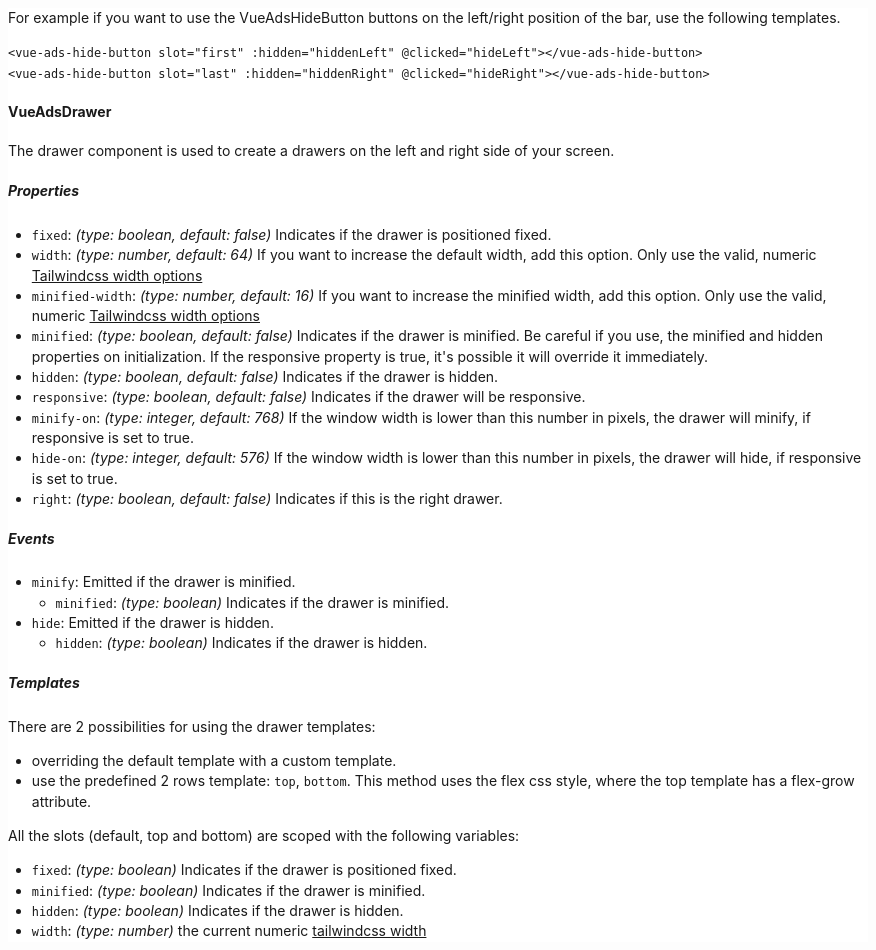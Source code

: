 For example if you want to use the VueAdsHideButton buttons on the left/right position of the bar,
use the following templates.

```vue
<vue-ads-hide-button slot="first" :hidden="hiddenLeft" @clicked="hideLeft"></vue-ads-hide-button>
<vue-ads-hide-button slot="last" :hidden="hiddenRight" @clicked="hideRight"></vue-ads-hide-button>
```

#### VueAdsDrawer

The drawer component is used to create a drawers on the left and right side of your screen.

##### Properties

- `fixed`: *(type: boolean, default: false)* Indicates if the drawer is positioned fixed.
- `width`: *(type: number, default: 64)* If you want to increase the default width, add this option.
Only use the valid, numeric [Tailwindcss width options](https://tailwindcss.com/docs/width)
- `minified-width`: *(type: number, default: 16)* If you want to increase the minified width, add this option.
Only use the valid, numeric [Tailwindcss width options](https://tailwindcss.com/docs/width)
- `minified`: *(type: boolean, default: false)* Indicates if the drawer is minified. 
Be careful if you use, the minified and hidden properties on initialization.
If the responsive property is true, it's possible it will override it immediately.
- `hidden`: *(type: boolean, default: false)* Indicates if the drawer is hidden.
- `responsive`: *(type: boolean, default: false)* Indicates if the drawer will be responsive.
- `minify-on`: *(type: integer, default: 768)* If the window width is lower than this number in pixels,
the drawer will minify, if responsive is set to true.
- `hide-on`: *(type: integer, default: 576)* If the window width is lower than this number in pixels,
the drawer will hide, if responsive is set to true.
- `right`: *(type: boolean, default: false)* Indicates if this is the right drawer.

##### Events

- `minify`: Emitted if the drawer is minified.
    - `minified`: *(type: boolean)* Indicates if the drawer is minified.
- `hide`: Emitted if the drawer is hidden.
    - `hidden`: *(type: boolean)* Indicates if the drawer is hidden.
 
 ##### Templates
 
 There are 2 possibilities for using the drawer templates: 
 - overriding the default template with a custom template.
 - use the predefined 2 rows template: `top`, `bottom`.
 This method uses the flex css style, where the top template has a flex-grow attribute.
 
 All the slots (default, top and bottom) are scoped with the following variables:
 
 - `fixed`: *(type: boolean)* Indicates if the drawer is positioned fixed.
 - `minified`: *(type: boolean)* Indicates if the drawer is minified.
 - `hidden`: *(type: boolean)* Indicates if the drawer is hidden.
 - `width`: *(type: number)* the current numeric [tailwindcss width](https://tailwindcss.com/docs/width)
 